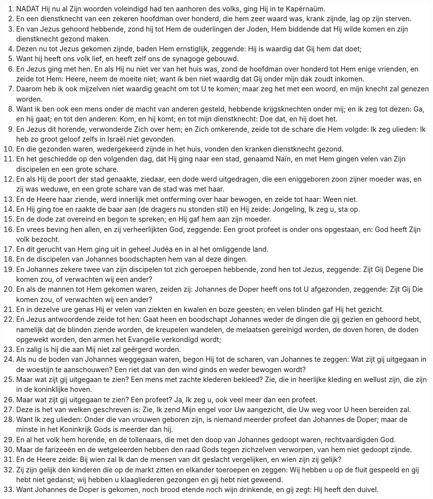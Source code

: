 1. NADAT Hij nu al Zijn woorden voleindigd had ten aanhoren des volks, ging Hij in te Kapérnaüm.
2. En een dienstknecht van een zekeren hoofdman over honderd, die hem zeer waard was, krank zijnde, lag op zijn sterven.
3. En van Jezus gehoord hebbende, zond hij tot Hem de ouderlingen der Joden, Hem biddende dat Hij wilde komen en zijn dienstknecht gezond maken.
4. Dezen nu tot Jezus gekomen zijnde, baden Hem ernstiglijk, zeggende: Hij is waardig dat Gij hem dat doet;
5. Want hij heeft ons volk lief, en heeft zelf ons de synagoge gebouwd.
6. En Jezus ging met hen. En als Hij nu niet ver van het huis was, zond de hoofdman over honderd tot Hem enige vrienden, en zeide tot Hem: Heere, neem de moeite niet; want ik ben niet waardig dat Gij onder mijn dak zoudt inkomen.
7. Daarom heb ik ook mijzelven niet waardig geacht om tot U te komen; maar zeg het met een woord, en mijn knecht zal genezen worden.
8. Want ik ben ook een mens onder de macht van anderen gesteld, hebbende krijgsknechten onder mij; en ik zeg tot dezen: Ga, en hij gaat; en tot den anderen: Kom, en hij komt; en tot mijn dienstknecht: Doe dat, en hij doet het.
9. En Jezus dit horende, verwonderde Zich over hem; en Zich omkerende, zeide tot de schare die Hem volgde: Ik zeg ulieden: Ik heb zo groot geloof zelfs in Israël niet gevonden.
10. En die gezonden waren, wedergekeerd zijnde in het huis, vonden den kranken dienstknecht gezond.
11. En het geschiedde op den volgenden dag, dat Hij ging naar een stad, genaamd Naïn, en met Hem gingen velen van Zijn discipelen en een grote schare.
12. En als Hij de poort der stad genaakte, ziedaar, een dode werd uitgedragen, die een eniggeboren zoon zijner moeder was, en zij was weduwe, en een grote schare van de stad was met haar.
13. En de Heere haar ziende, werd innerlijk met ontferming over haar bewogen, en zeide tot haar: Ween niet.
14. En Hij ging toe en raakte de baar aan (de dragers nu stonden stil) en Hij zeide: Jongeling, Ik zeg u, sta op.
15. En de dode zat overeind en begon te spreken; en Hij gaf hem aan zijn moeder.
16. En vrees beving hen allen, en zij verheerlijkten God, zeggende: Een groot profeet is onder ons opgestaan, en: God heeft Zijn volk bezocht.
17. En dit gerucht van Hem ging uit in geheel Judéa en in al het omliggende land.
18. En de discipelen van Johannes boodschapten hem van al deze dingen.
19. En Johannes zekere twee van zijn discipelen tot zich geroepen hebbende, zond hen tot Jezus, zeggende: Zijt Gij Degene Die komen zou, of verwachten wij een ander?
20. En als de mannen tot Hem gekomen waren, zeiden zij: Johannes de Doper heeft ons tot U afgezonden, zeggende: Zijt Gij Die komen zou, of verwachten wij een ander?
21. En in dezelve ure genas Hij er velen van ziekten en kwalen en boze geesten; en velen blinden gaf Hij het gezicht.
22. En Jezus antwoordende zeide tot hen: Gaat heen en boodschapt Johannes weder de dingen die gij gezien en gehoord hebt, namelijk dat de blinden ziende worden, de kreupelen wandelen, de melaatsen gereinigd worden, de doven horen, de doden opgewekt worden, den armen het Evangelie verkondigd wordt;
23. En zalig is hij die aan Mij niet zal geërgerd worden.
24. Als nu de boden van Johannes weggegaan waren, begon Hij tot de scharen, van Johannes te zeggen: Wat zijt gij uitgegaan in de woestijn te aanschouwen? Een riet dat van den wind ginds en weder bewogen wordt?
25. Maar wat zijt gij uitgegaan te zien? Een mens met zachte klederen bekleed? Zie, die in heerlijke kleding en wellust zijn, die zijn in de koninklijke hoven.
26. Maar wat zijt gij uitgegaan te zien? Een profeet? Ja, Ik zeg u, ook veel meer dan een profeet.
27. Deze is het van welken geschreven is: Zie, Ik zend Mijn engel voor Uw aangezicht, die Uw weg voor U heen bereiden zal.
28. Want Ik zeg ulieden: Onder die van vrouwen geboren zijn, is niemand meerder profeet dan Johannes de Doper; maar de minste in het Koninkrijk Gods is meerder dan hij.
29. En al het volk hem horende, en de tollenaars, die met den doop van Johannes gedoopt waren, rechtvaardigden God.
30. Maar de farizeeën en de wetgeleerden hebben den raad Gods tegen zichzelven verworpen, van hem niet gedoopt zijnde.
31. En de Heere zeide: Bij wien zal Ik dan de mensen van dit geslacht vergelijken, en wien zijn zij gelijk?
32. Zij zijn gelijk den kinderen die op de markt zitten en elkander toeroepen en zeggen: Wij hebben u op de fluit gespeeld en gij hebt niet gedanst; wij hebben u klaagliederen gezongen en gij hebt niet geweend.
33. Want Johannes de Doper is gekomen, noch brood etende noch wijn drinkende, en gij zegt: Hij heeft den duivel.